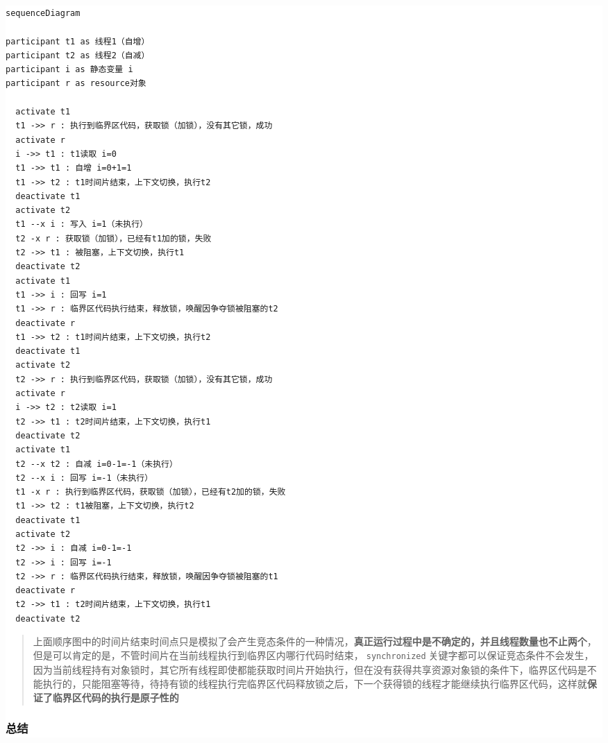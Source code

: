 ```mermaid
sequenceDiagram

participant t1 as 线程1（自增）
participant t2 as 线程2（自减）
participant i as 静态变量 i
participant r as resource对象

  activate t1
  t1 ->> r : 执行到临界区代码，获取锁（加锁），没有其它锁，成功
  activate r
  i ->> t1 : t1读取 i=0
  t1 ->> t1 : 自增 i=0+1=1
  t1 ->> t2 : t1时间片结束，上下文切换，执行t2
  deactivate t1
  activate t2
  t1 --x i : 写入 i=1（未执行）
  t2 -x r : 获取锁（加锁），已经有t1加的锁，失败
  t2 ->> t1 : 被阻塞，上下文切换，执行t1
  deactivate t2
  activate t1
  t1 ->> i : 回写 i=1
  t1 ->> r : 临界区代码执行结束，释放锁，唤醒因争夺锁被阻塞的t2
  deactivate r
  t1 ->> t2 : t1时间片结束，上下文切换，执行t2
  deactivate t1
  activate t2
  t2 ->> r : 执行到临界区代码，获取锁（加锁），没有其它锁，成功
  activate r
  i ->> t2 : t2读取 i=1
  t2 ->> t1 : t2时间片结束，上下文切换，执行t1
  deactivate t2
  activate t1
  t2 --x t2 : 自减 i=0-1=-1（未执行）
  t2 --x i : 回写 i=-1（未执行）
  t1 -x r : 执行到临界区代码，获取锁（加锁），已经有t2加的锁，失败
  t1 ->> t2 : t1被阻塞，上下文切换，执行t2
  deactivate t1
  activate t2
  t2 ->> i : 自减 i=0-1=-1
  t2 ->> i : 回写 i=-1
  t2 ->> r : 临界区代码执行结束，释放锁，唤醒因争夺锁被阻塞的t1
  deactivate r
  t2 ->> t1 : t2时间片结束，上下文切换，执行t1
  deactivate t2
```

> 上面顺序图中的时间片结束时间点只是模拟了会产生竞态条件的一种情况，**真正运行过程中是不确定的，并且线程数量也不止两个**，但是可以肯定的是，不管时间片在当前线程执行到临界区内哪行代码时结束， `synchronized` 关键字都可以保证竞态条件不会发生，因为当前线程持有对象锁时，其它所有线程即使都能获取时间片开始执行，但在没有获得共享资源对象锁的条件下，临界区代码是不能执行的，只能阻塞等待，待持有锁的线程执行完临界区代码释放锁之后，下一个获得锁的线程才能继续执行临界区代码，这样就**保证了临界区代码的执行是原子性的**

### 总结
